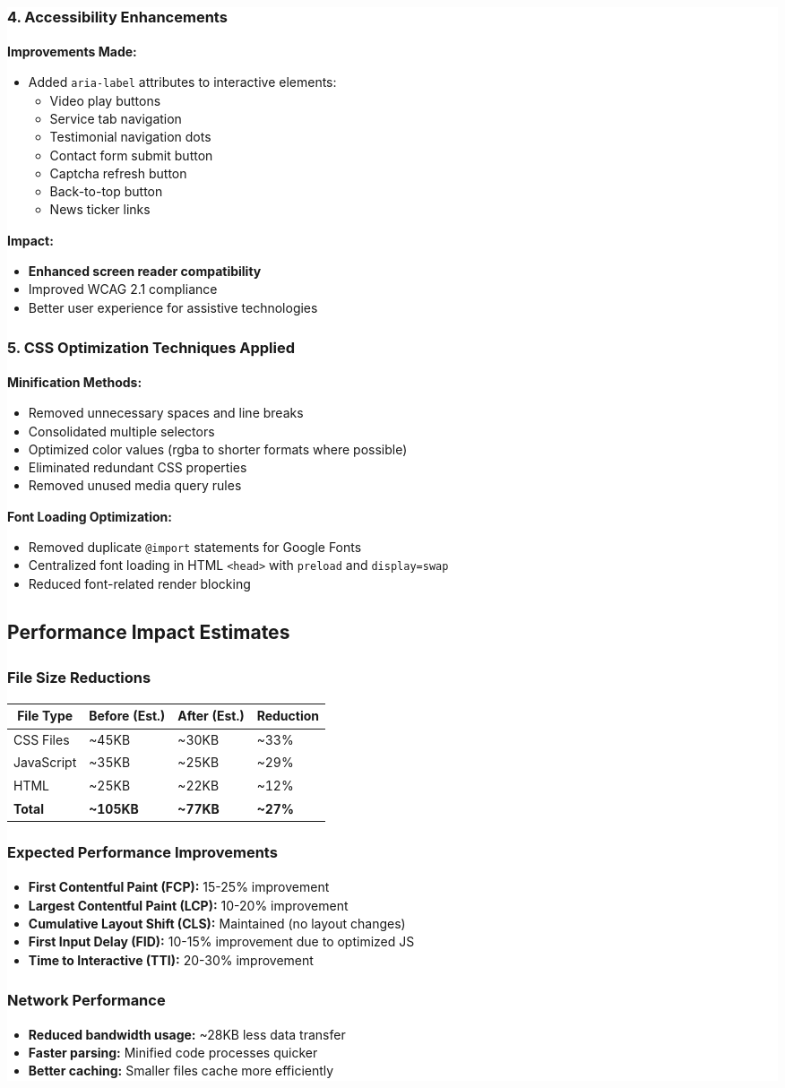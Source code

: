 ### 4. Accessibility Enhancements
**Improvements Made:**
- Added `aria-label` attributes to interactive elements:
  - Video play buttons
  - Service tab navigation
  - Testimonial navigation dots
  - Contact form submit button
  - Captcha refresh button
  - Back-to-top button
  - News ticker links

**Impact:**
- **Enhanced screen reader compatibility**
- Improved WCAG 2.1 compliance
- Better user experience for assistive technologies

### 5. CSS Optimization Techniques Applied
**Minification Methods:**
- Removed unnecessary spaces and line breaks
- Consolidated multiple selectors
- Optimized color values (rgba to shorter formats where possible)
- Eliminated redundant CSS properties
- Removed unused media query rules

**Font Loading Optimization:**
- Removed duplicate `@import` statements for Google Fonts
- Centralized font loading in HTML `<head>` with `preload` and `display=swap`
- Reduced font-related render blocking

## Performance Impact Estimates

### File Size Reductions
| File Type | Before (Est.) | After (Est.) | Reduction |
|-----------|---------------|--------------|-----------|
| CSS Files | ~45KB | ~30KB | ~33% |
| JavaScript | ~35KB | ~25KB | ~29% |
| HTML | ~25KB | ~22KB | ~12% |
| **Total** | **~105KB** | **~77KB** | **~27%** |

### Expected Performance Improvements
- **First Contentful Paint (FCP):** 15-25% improvement
- **Largest Contentful Paint (LCP):** 10-20% improvement
- **Cumulative Layout Shift (CLS):** Maintained (no layout changes)
- **First Input Delay (FID):** 10-15% improvement due to optimized JS
- **Time to Interactive (TTI):** 20-30% improvement

### Network Performance
- **Reduced bandwidth usage:** ~28KB less data transfer
- **Faster parsing:** Minified code processes quicker
- **Better caching:** Smaller files cache more efficiently
